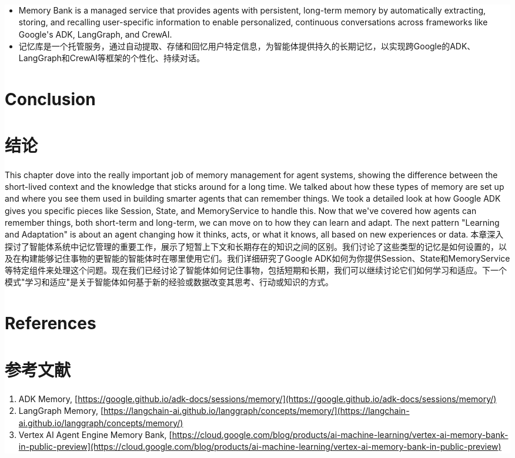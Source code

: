* Memory Bank is a managed service that provides agents with persistent, long-term memory by automatically extracting, storing, and recalling user-specific information to enable personalized, continuous conversations across frameworks like Google's ADK, LangGraph, and CrewAI.
* 记忆库是一个托管服务，通过自动提取、存储和回忆用户特定信息，为智能体提供持久的长期记忆，以实现跨Google的ADK、LangGraph和CrewAI等框架的个性化、持续对话。

# Conclusion
# 结论

This chapter dove into the really important job of memory management for agent systems, showing the difference between the short-lived context and the knowledge that sticks around for a long time. We talked about how these types of memory are set up and where you see them used in building smarter agents that can remember things. We took a detailed look at how Google ADK gives you specific pieces like Session, State, and MemoryService to handle this. Now that we've covered how agents can remember things, both short-term and long-term, we can move on to how they can learn and adapt. The next pattern "Learning and Adaptation" is about an agent changing how it thinks, acts, or what it knows, all based on new experiences or data. 
本章深入探讨了智能体系统中记忆管理的重要工作，展示了短暂上下文和长期存在的知识之间的区别。我们讨论了这些类型的记忆是如何设置的，以及在构建能够记住事物的更智能的智能体时在哪里使用它们。我们详细研究了Google ADK如何为你提供Session、State和MemoryService等特定组件来处理这个问题。现在我们已经讨论了智能体如何记住事物，包括短期和长期，我们可以继续讨论它们如何学习和适应。下一个模式"学习和适应"是关于智能体如何基于新的经验或数据改变其思考、行动或知识的方式。

# References
# 参考文献

1. ADK Memory, [https://google.github.io/adk-docs/sessions/memory/](https://google.github.io/adk-docs/sessions/memory/)   
2. LangGraph Memory, [https://langchain-ai.github.io/langgraph/concepts/memory/](https://langchain-ai.github.io/langgraph/concepts/memory/)   
3. Vertex AI Agent Engine Memory Bank, [https://cloud.google.com/blog/products/ai-machine-learning/vertex-ai-memory-bank-in-public-preview](https://cloud.google.com/blog/products/ai-machine-learning/vertex-ai-memory-bank-in-public-preview)   
   